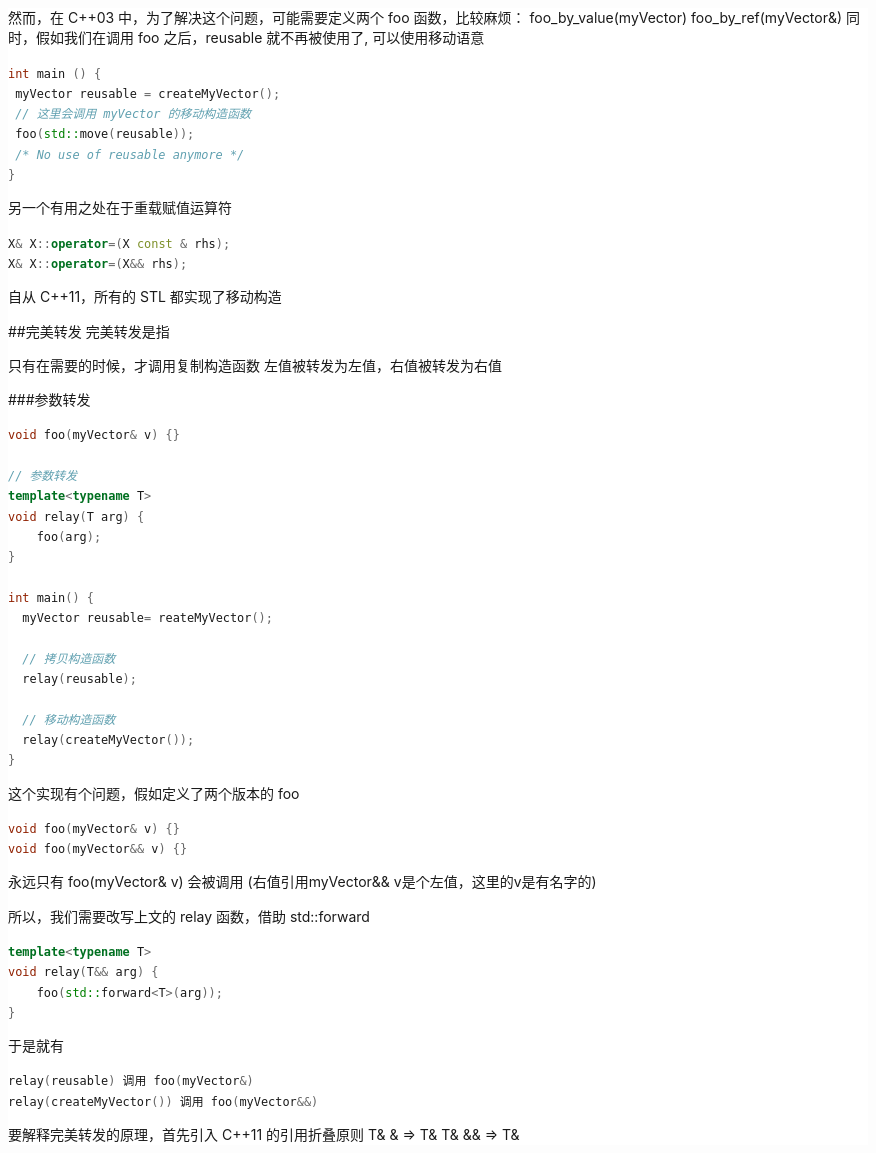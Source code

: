 
然而，在 C++03 中，为了解决这个问题，可能需要定义两个 foo 函数，比较麻烦：
foo_by_value(myVector)
foo_by_ref(myVector&)
同时，假如我们在调用 foo 之后，reusable 就不再被使用了, 可以使用移动语意
```C++
int main () {
 myVector reusable = createMyVector();
 // 这里会调用 myVector 的移动构造函数
 foo(std::move(reusable));
 /* No use of reusable anymore */
}
```
另一个有用之处在于重载赋值运算符
```C++
X& X::operator=(X const & rhs); 
X& X::operator=(X&& rhs);
```
自从 C++11，所有的 STL 都实现了移动构造

##完美转发
完美转发是指

只有在需要的时候，才调用复制构造函数
左值被转发为左值，右值被转发为右值

###参数转发

```C++
void foo(myVector& v) {}

// 参数转发
template<typename T>
void relay(T arg) {
    foo(arg);
}

int main() {
  myVector reusable= reateMyVector();
  
  // 拷贝构造函数
  relay(reusable); 

  // 移动构造函数
  relay(createMyVector()); 
}
```
这个实现有个问题，假如定义了两个版本的 foo
```C++
void foo(myVector& v) {}
void foo(myVector&& v) {}
```
永远只有 foo(myVector& v) 会被调用 (右值引用myVector&& v是个左值，这里的v是有名字的)

所以，我们需要改写上文的 relay 函数，借助 std::forward
```C++
template<typename T>
void relay(T&& arg) {
    foo(std::forward<T>(arg));
}
```
于是就有
```C++
relay(reusable) 调用 foo(myVector&)
relay(createMyVector()) 调用 foo(myVector&&)
```
要解释完美转发的原理，首先引入 C++11 的引用折叠原则
T& & => T&
T& && => T&